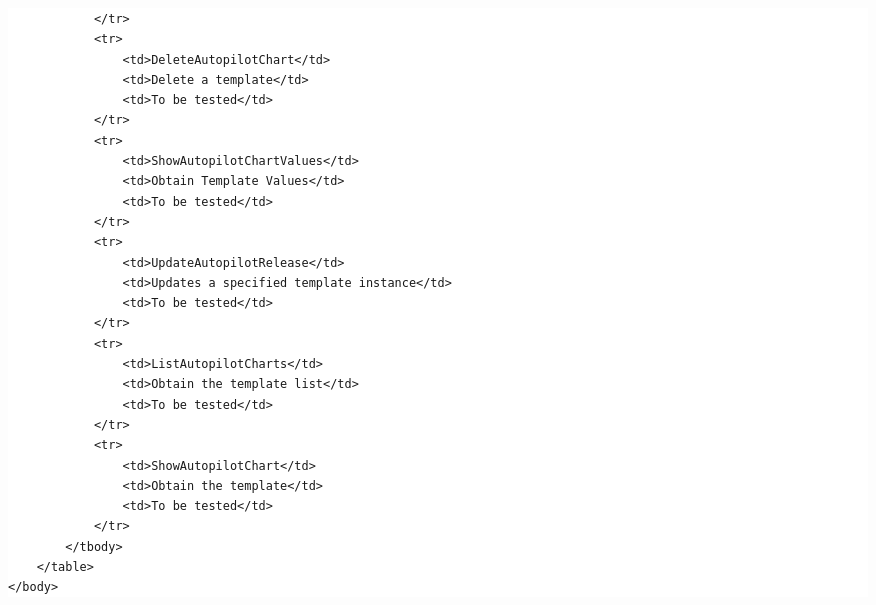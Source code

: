                 </tr>
                <tr>
                    <td>DeleteAutopilotChart</td>
                    <td>Delete a template</td>
                    <td>To be tested</td>
                </tr>
                <tr>
                    <td>ShowAutopilotChartValues</td>
                    <td>Obtain Template Values</td>
                    <td>To be tested</td>
                </tr>
                <tr>
                    <td>UpdateAutopilotRelease</td>
                    <td>Updates a specified template instance</td>
                    <td>To be tested</td>
                </tr>
                <tr>
                    <td>ListAutopilotCharts</td>
                    <td>Obtain the template list</td>
                    <td>To be tested</td>
                </tr>
                <tr>
                    <td>ShowAutopilotChart</td>
                    <td>Obtain the template</td>
                    <td>To be tested</td>
                </tr>
            </tbody>
        </table>
    </body>
</html>
